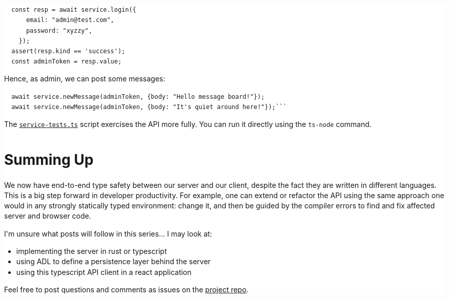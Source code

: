```
  const resp = await service.login({
      email: "admin@test.com",
      password: "xyzzy",
    });
  assert(resp.kind == 'success');
  const adminToken = resp.value;
```

Hence, as admin, we can post some messages:

```
  await service.newMessage(adminToken, {body: "Hello message board!"});
  await service.newMessage(adminToken, {body: "It's quiet around here!"});```
```

The [`service-tests.ts`][service-tests.ts] script exercises the API more
fully. You can run it directly using the `ts-node` command.

[service-tests.ts]:https://github.com/timbod7/adl-demo/blob/master/messageboard-api/typescript/src/service-tests.ts

# Summing Up

We now have end-to-end type safety between our server and our client, despite the fact
they are written in different languages. This is a big step forward in developer
productivity. For example, one can extend or refactor the API using the
same approach one would in any strongly statically typed environment: change it, and then
be guided by the compiler errors to find and fix affected server and browser code.

I'm unsure what posts will follow in this series... I may look at:

  * implementing the server in rust or typescript
  * using ADL to define a persistence layer behind the server
  * using this typescript API client in a react application

Feel free to post questions and comments as issues on the [project repo][adldemo].

[adldemo]:https://github.com/timbod7/adl-demo



  [index: string]: string;